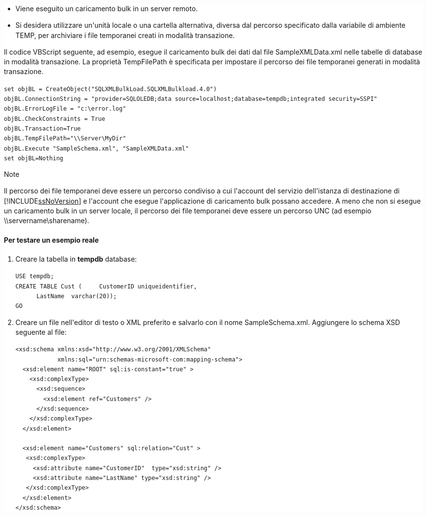 -   Viene eseguito un caricamento bulk in un server remoto.  
  
-   Si desidera utilizzare un'unità locale o una cartella alternativa, diversa dal percorso specificato dalla variabile di ambiente TEMP, per archiviare i file temporanei creati in modalità transazione.  
  
 Il codice VBScript seguente, ad esempio, esegue il caricamento bulk dei dati dal file SampleXMLData.xml nelle tabelle di database in modalità transazione. La proprietà TempFilePath è specificata per impostare il percorso dei file temporanei generati in modalità transazione.  
  
```  
set objBL = CreateObject("SQLXMLBulkLoad.SQLXMLBulkload.4.0")  
objBL.ConnectionString = "provider=SQLOLEDB;data source=localhost;database=tempdb;integrated security=SSPI"  
objBL.ErrorLogFile = "c:\error.log"  
objBL.CheckConstraints = True  
objBL.Transaction=True  
objBL.TempFilePath="\\Server\MyDir"  
objBL.Execute "SampleSchema.xml", "SampleXMLData.xml"  
set objBL=Nothing  
```  
  
> [!NOTE]  
>  Il percorso dei file temporanei deve essere un percorso condiviso a cui l'account del servizio dell'istanza di destinazione di [!INCLUDE[ssNoVersion](../../../includes/ssnoversion-md.md)] e l'account che esegue l'applicazione di caricamento bulk possano accedere. A meno che non si esegue un caricamento bulk in un server locale, il percorso dei file temporanei deve essere un percorso UNC (ad esempio \\\servername\sharename).  
  
#### <a name="to-test-a-working-sample"></a>Per testare un esempio reale  
  
1.  Creare la tabella in **tempdb** database:  
  
    ```  
    USE tempdb;  
    CREATE TABLE Cust (     CustomerID uniqueidentifier,   
          LastName  varchar(20));  
    GO  
    ```  
  
2.  Creare un file nell'editor di testo o XML preferito e salvarlo con il nome SampleSchema.xml. Aggiungere lo schema XSD seguente al file:  
  
    ```  
    <xsd:schema xmlns:xsd="http://www.w3.org/2001/XMLSchema"  
                xmlns:sql="urn:schemas-microsoft-com:mapping-schema">  
      <xsd:element name="ROOT" sql:is-constant="true" >  
        <xsd:complexType>  
          <xsd:sequence>  
            <xsd:element ref="Customers" />  
          </xsd:sequence>  
        </xsd:complexType>  
      </xsd:element>  
  
      <xsd:element name="Customers" sql:relation="Cust" >  
       <xsd:complexType>  
         <xsd:attribute name="CustomerID"  type="xsd:string" />  
         <xsd:attribute name="LastName" type="xsd:string" />  
       </xsd:complexType>  
      </xsd:element>  
    </xsd:schema>  
    ```  
  